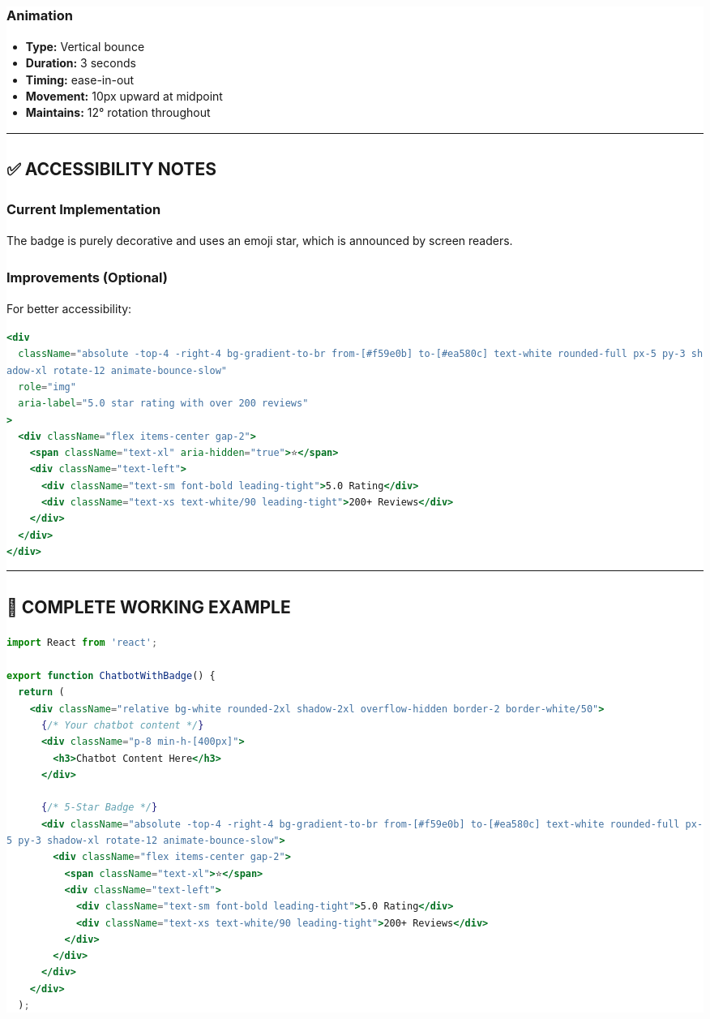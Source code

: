 ### Animation
- **Type:** Vertical bounce
- **Duration:** 3 seconds
- **Timing:** ease-in-out
- **Movement:** 10px upward at midpoint
- **Maintains:** 12° rotation throughout

---

## ✅ ACCESSIBILITY NOTES

### Current Implementation
The badge is purely decorative and uses an emoji star, which is announced by screen readers.

### Improvements (Optional)
For better accessibility:

```jsx
<div 
  className="absolute -top-4 -right-4 bg-gradient-to-br from-[#f59e0b] to-[#ea580c] text-white rounded-full px-5 py-3 shadow-xl rotate-12 animate-bounce-slow"
  role="img"
  aria-label="5.0 star rating with over 200 reviews"
>
  <div className="flex items-center gap-2">
    <span className="text-xl" aria-hidden="true">⭐</span>
    <div className="text-left">
      <div className="text-sm font-bold leading-tight">5.0 Rating</div>
      <div className="text-xs text-white/90 leading-tight">200+ Reviews</div>
    </div>
  </div>
</div>
```

---

## 🎯 COMPLETE WORKING EXAMPLE

```jsx
import React from 'react';

export function ChatbotWithBadge() {
  return (
    <div className="relative bg-white rounded-2xl shadow-2xl overflow-hidden border-2 border-white/50">
      {/* Your chatbot content */}
      <div className="p-8 min-h-[400px]">
        <h3>Chatbot Content Here</h3>
      </div>
      
      {/* 5-Star Badge */}
      <div className="absolute -top-4 -right-4 bg-gradient-to-br from-[#f59e0b] to-[#ea580c] text-white rounded-full px-5 py-3 shadow-xl rotate-12 animate-bounce-slow">
        <div className="flex items-center gap-2">
          <span className="text-xl">⭐</span>
          <div className="text-left">
            <div className="text-sm font-bold leading-tight">5.0 Rating</div>
            <div className="text-xs text-white/90 leading-tight">200+ Reviews</div>
          </div>
        </div>
      </div>
    </div>
  );
```